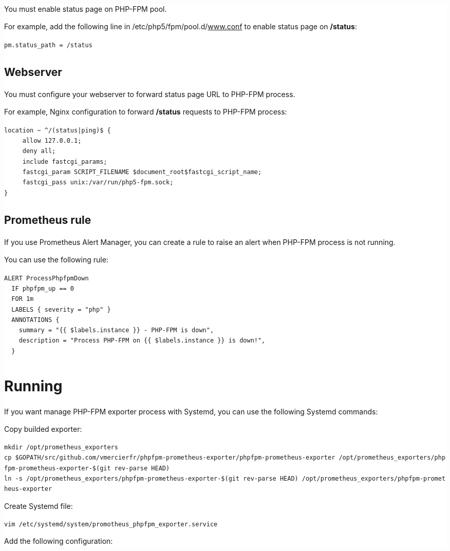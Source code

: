 You must enable status page on PHP-FPM pool.

For example, add the following line in /etc/php5/fpm/pool.d/www.conf to enable status page on **/status**:

    pm.status_path = /status

## Webserver

You must configure your webserver to forward status page URL to PHP-FPM process.

For example, Nginx configuration to forward **/status** requests to PHP-FPM process:

	location ~ ^/(status|ping)$ {
	     allow 127.0.0.1;
	     deny all;
	     include fastcgi_params;
	     fastcgi_param SCRIPT_FILENAME $document_root$fastcgi_script_name;
	     fastcgi_pass unix:/var/run/php5-fpm.sock;
	}

## Prometheus rule

If you use Prometheus Alert Manager, you can create a rule to raise an alert when PHP-FPM process is not running.

You can use the following rule:

	ALERT ProcessPhpfpmDown
	  IF phpfpm_up == 0
	  FOR 1m
	  LABELS { severity = "php" }
	  ANNOTATIONS {
	    summary = "{{ $labels.instance }} - PHP-FPM is down",
	    description = "Process PHP-FPM on {{ $labels.instance }} is down!",
	  }

# Running

If you want manage PHP-FPM exporter process with Systemd, you can use the following Systemd commands:

Copy builded exporter:

	mkdir /opt/prometheus_exporters
	cp $GOPATH/src/github.com/vmercierfr/phpfpm-prometheus-exporter/phpfpm-prometheus-exporter /opt/prometheus_exporters/phpfpm-prometheus-exporter-$(git rev-parse HEAD)
	ln -s /opt/prometheus_exporters/phpfpm-prometheus-exporter-$(git rev-parse HEAD) /opt/prometheus_exporters/phpfpm-prometheus-exporter

Create Systemd file:

	vim /etc/systemd/system/promotheus_phpfpm_exporter.service

Add the following configuration:
